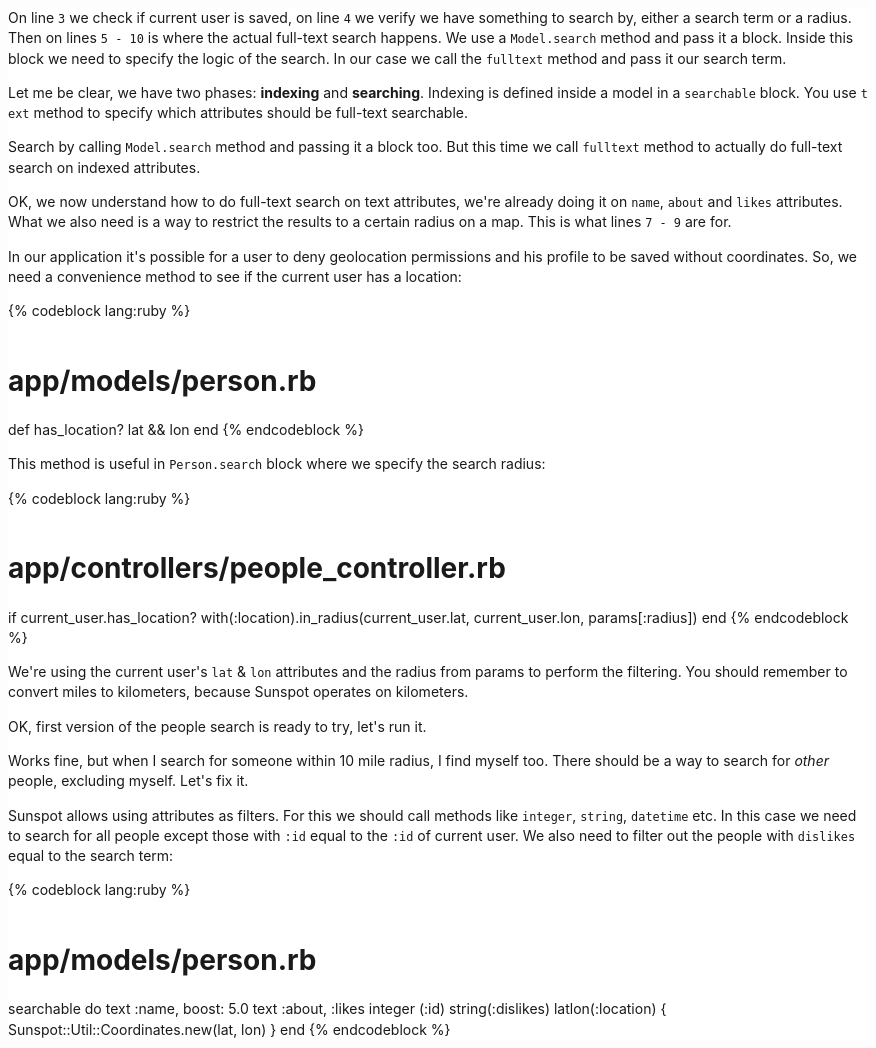 On line `3` we check if current user is saved, on line `4` we verify we have something to
search by, either a search term or a radius. Then on lines `5 - 10` is where the actual 
full-text search happens. We use a `Model.search` method and pass it a block. 
Inside this block we need to specify the logic of the search.
In our case we call the `fulltext` method and pass it our search term.

Let me be clear, we have two phases: **indexing** and **searching**. Indexing is defined
inside a model in a `searchable` block. You use `text` method to specify which attributes
should be full-text searchable.

Search by calling `Model.search` method and passing it a block too. But this time
we call `fulltext` method to actually do full-text search on indexed attributes.

OK, we now understand how to do full-text search on text attributes, we're already doing it on 
`name`, `about` and `likes` attributes. What we also need is a way to restrict the results
to a certain radius on a map. This is what lines `7 - 9` are for.

In our application it's possible for a user to deny geolocation permissions and his 
profile to be saved without coordinates. So, we need a convenience method to see
if the current user has a location:

{% codeblock lang:ruby %}
# app/models/person.rb
def has_location?
  lat && lon
end
{% endcodeblock %}

This method is useful in `Person.search` block where we specify the search radius: 

{% codeblock lang:ruby %}
# app/controllers/people_controller.rb
if current_user.has_location? 
  with(:location).in_radius(current_user.lat, current_user.lon, params[:radius])
end
{% endcodeblock %}

We're using the current user's `lat` & `lon` attributes and the radius from params to perform the 
filtering. You should remember to convert miles to kilometers, because Sunspot operates on
kilometers.

OK, first version of the people search is ready to try, let's run it.

Works fine, but when I search for someone within 10 mile radius, I find myself too. 
There should be a way to search for _other_ people, excluding myself. Let's fix it.

Sunspot allows using attributes as filters. For this we should call methods like `integer`,
`string`, `datetime` etc. In this case we need to search for all people except those
with `:id` equal to the `:id` of current user. We also need to filter out the people with 
`dislikes` equal to the search term:

{% codeblock lang:ruby %}
# app/models/person.rb
searchable do 
  text :name, boost: 5.0
  text :about, :likes
  integer (:id)
  string(:dislikes)
  latlon(:location) { Sunspot::Util::Coordinates.new(lat, lon) }
end
{% endcodeblock %}
